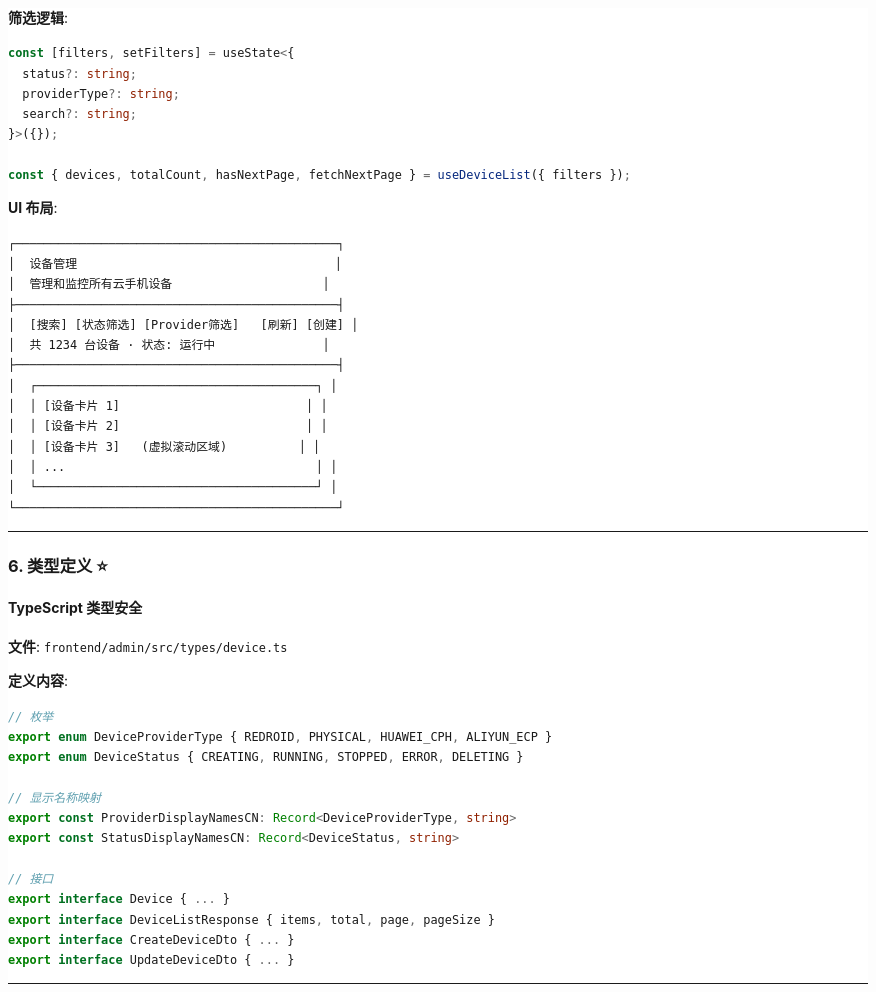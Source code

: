 **筛选逻辑**:
```typescript
const [filters, setFilters] = useState<{
  status?: string;
  providerType?: string;
  search?: string;
}>({});

const { devices, totalCount, hasNextPage, fetchNextPage } = useDeviceList({ filters });
```

**UI 布局**:
```
┌─────────────────────────────────────────────┐
│  设备管理                                    │
│  管理和监控所有云手机设备                     │
├─────────────────────────────────────────────┤
│  [搜索] [状态筛选] [Provider筛选]   [刷新] [创建] │
│  共 1234 台设备 · 状态: 运行中               │
├─────────────────────────────────────────────┤
│  ┌───────────────────────────────────────┐ │
│  │ [设备卡片 1]                          │ │
│  │ [设备卡片 2]                          │ │
│  │ [设备卡片 3]   (虚拟滚动区域)          │ │
│  │ ...                                   │ │
│  └───────────────────────────────────────┘ │
└─────────────────────────────────────────────┘
```

---

### 6. 类型定义 ⭐

#### TypeScript 类型安全
**文件**: `frontend/admin/src/types/device.ts`

**定义内容**:
```typescript
// 枚举
export enum DeviceProviderType { REDROID, PHYSICAL, HUAWEI_CPH, ALIYUN_ECP }
export enum DeviceStatus { CREATING, RUNNING, STOPPED, ERROR, DELETING }

// 显示名称映射
export const ProviderDisplayNamesCN: Record<DeviceProviderType, string>
export const StatusDisplayNamesCN: Record<DeviceStatus, string>

// 接口
export interface Device { ... }
export interface DeviceListResponse { items, total, page, pageSize }
export interface CreateDeviceDto { ... }
export interface UpdateDeviceDto { ... }
```

---
